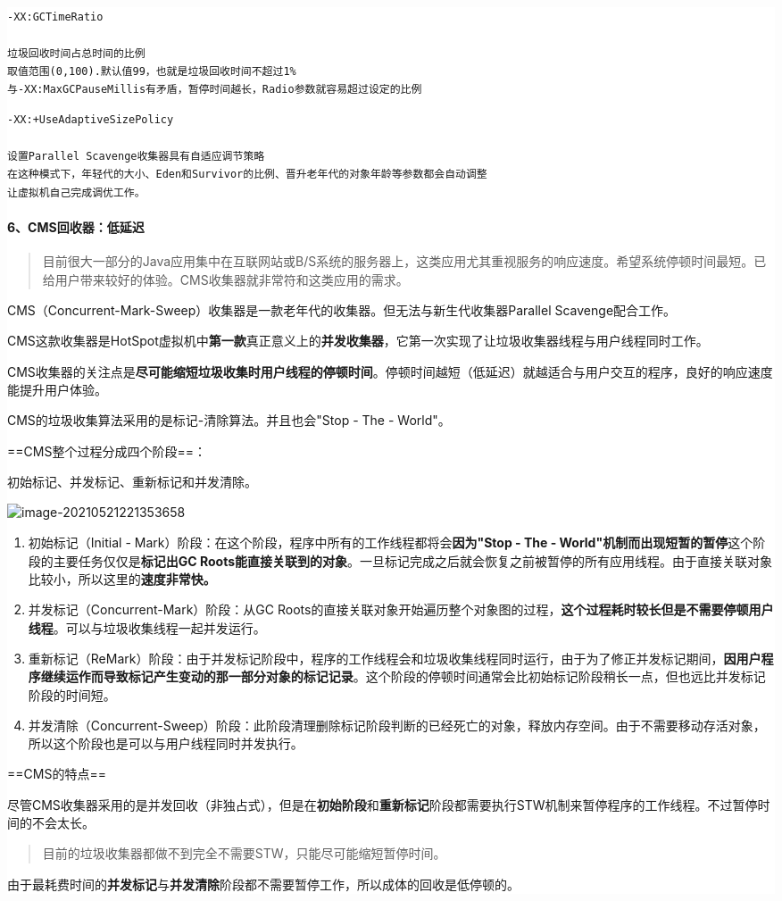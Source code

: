 

~~~markdown
-XX:GCTimeRatio

垃圾回收时间占总时间的比例
取值范围(0,100).默认值99，也就是垃圾回收时间不超过1%
与-XX:MaxGCPauseMillis有矛盾，暂停时间越长，Radio参数就容易超过设定的比例
~~~



~~~markdown
-XX:+UseAdaptiveSizePolicy

设置Parallel Scavenge收集器具有自适应调节策略
在这种模式下，年轻代的大小、Eden和Survivor的比例、晋升老年代的对象年龄等参数都会自动调整
让虚拟机自己完成调优工作。
~~~



#### 6、CMS回收器：低延迟

> ​		目前很大一部分的Java应用集中在互联网站或B/S系统的服务器上，这类应用尤其重视服务的响应速度。希望系统停顿时间最短。已给用户带来较好的体验。CMS收集器就非常符和这类应用的需求。

CMS（Concurrent-Mark-Sweep）收集器是一款老年代的收集器。但无法与新生代收集器Parallel Scavenge配合工作。

CMS这款收集器是HotSpot虚拟机中**第一款**真正意义上的**并发收集器**，它第一次实现了让垃圾收集器线程与用户线程同时工作。

CMS收集器的关注点是**尽可能缩短垃圾收集时用户线程的停顿时间**。停顿时间越短（低延迟）就越适合与用户交互的程序，良好的响应速度能提升用户体验。



CMS的垃圾收集算法采用的是标记-清除算法。并且也会"Stop - The - World"。



==CMS整个过程分成四个阶段==：

初始标记、并发标记、重新标记和并发清除。

![image-20210521221353658](https://gitee.com/Akihij/PicGo/raw/master/img/20210521221400.png)



1. 初始标记（Initial - Mark）阶段：在这个阶段，程序中所有的工作线程都将会**因为"Stop - The - World"机制而出现短暂的暂停**这个阶段的主要任务仅仅是**标记出GC Roots能直接关联到的对象**。一旦标记完成之后就会恢复之前被暂停的所有应用线程。由于直接关联对象比较小，所以这里的**速度非常快。**

2. 并发标记（Concurrent-Mark）阶段：从GC Roots的直接关联对象开始遍历整个对象图的过程，**这个过程耗时较长但是不需要停顿用户线程**。可以与垃圾收集线程一起并发运行。



3. 重新标记（ReMark）阶段：由于并发标记阶段中，程序的工作线程会和垃圾收集线程同时运行，由于为了修正并发标记期间，**因用户程序继续运作而导致标记产生变动的那一部分对象的标记记录**。这个阶段的停顿时间通常会比初始标记阶段稍长一点，但也远比并发标记阶段的时间短。
4. 并发清除（Concurrent-Sweep）阶段：此阶段清理删除标记阶段判断的已经死亡的对象，释放内存空间。由于不需要移动存活对象，所以这个阶段也是可以与用户线程同时并发执行。



==CMS的特点==

尽管CMS收集器采用的是并发回收（非独占式），但是在**初始阶段**和**重新标记**阶段都需要执行STW机制来暂停程序的工作线程。不过暂停时间的不会太长。

> 目前的垃圾收集器都做不到完全不需要STW，只能尽可能缩短暂停时间。

由于最耗费时间的**并发标记**与**并发清除**阶段都不需要暂停工作，所以成体的回收是低停顿的。
